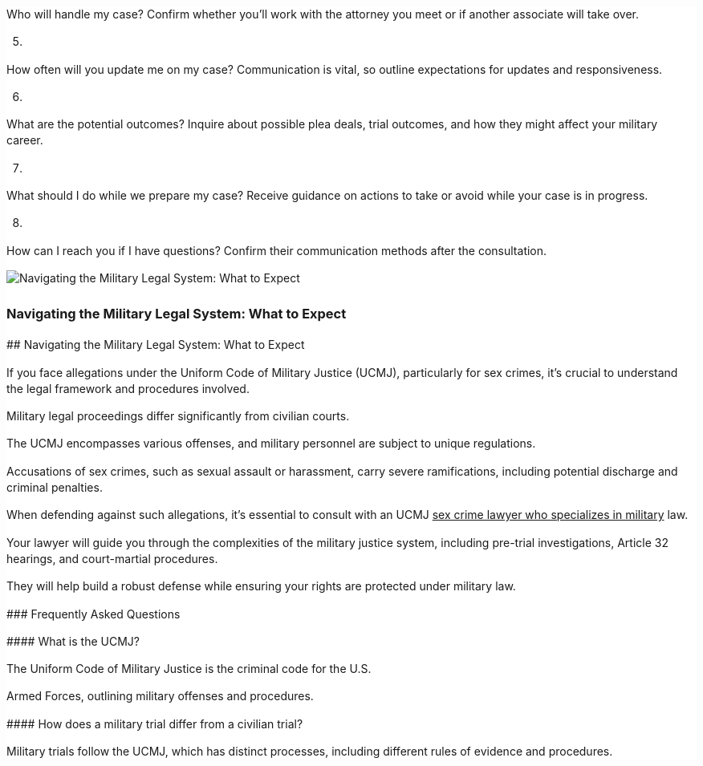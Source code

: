 Who will handle my case? Confirm whether you’ll work with the attorney you meet or if another associate will take over.

5.

How often will you update me on my case? Communication is vital, so outline expectations for updates and responsiveness.

6.

What are the potential outcomes? Inquire about possible plea deals, trial outcomes, and how they might affect your military career.

7.

What should I do while we prepare my case? Receive guidance on actions to take or avoid while your case is in progress.

8.

How can I reach you if I have questions? Confirm their communication methods after the consultation.

![Navigating the Military Legal System: What to Expect](https://im.runware.ai/image/ws/2/ii/be004a59-4978-426a-aa46-c1ec44e04d6f.jpg)

### Navigating the Military Legal System: What to Expect

\## Navigating the Military Legal System: What to Expect

If you face allegations under the Uniform Code of Military Justice (UCMJ), particularly for sex crimes, it’s crucial to understand the legal framework and procedures involved.

Military legal proceedings differ significantly from civilian courts.

The UCMJ encompasses various offenses, and military personnel are subject to unique regulations.

Accusations of sex crimes, such as sexual assault or harassment, carry severe ramifications, including potential discharge and criminal penalties.

When defending against such allegations, it’s essential to consult with an UCMJ [sex crime lawyer who specializes in military](https://ucmjmilitarylaw.com/military-bases/florida-military-law/ "Military Law & UCMJ Defense Lawyers in Florida") law.

Your lawyer will guide you through the complexities of the military justice system, including pre-trial investigations, Article 32 hearings, and court-martial procedures.

They will help build a robust defense while ensuring your rights are protected under military law.

\### Frequently Asked Questions

\#### What is the UCMJ?

The Uniform Code of Military Justice is the criminal code for the U.S.

Armed Forces, outlining military offenses and procedures.

\#### How does a military trial differ from a civilian trial?

Military trials follow the UCMJ, which has distinct processes, including different rules of evidence and procedures.
